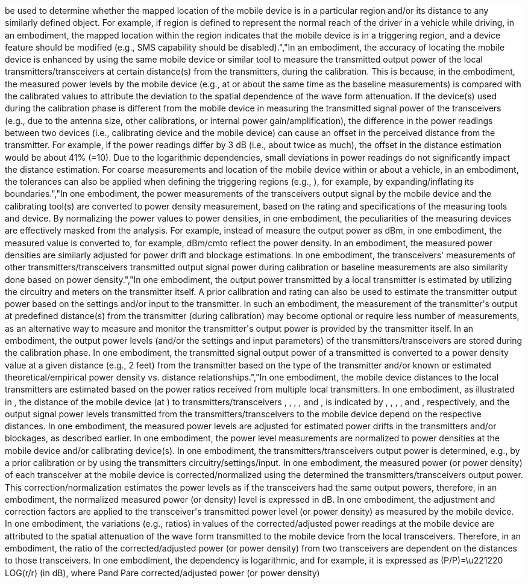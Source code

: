 be used to determine whether the mapped location of the mobile device is in a particular region and\/or its distance to any similarly defined object. For example, if region  is defined to represent the normal reach of the driver in a vehicle while driving, in an embodiment, the mapped location  within the region indicates that the mobile device is in a triggering region, and a device feature should be modified (e.g., SMS capability should be disabled).","In an embodiment, the accuracy of locating the mobile device is enhanced by using the same mobile device or similar tool to measure the transmitted output power of the local transmitters\/transceivers at certain distance(s) from the transmitters, during the calibration. This is because, in the embodiment, the measured power levels by the mobile device (e.g., at or about the same time as the baseline measurements) is compared with the calibrated values to attribute the deviation to the spatial dependence of the wave form attenuation. If the device(s) used during the calibration phase is different from the mobile device in measuring the transmitted signal power of the transceivers (e.g., due to the antenna size, other calibrations, or internal power gain\/amplification), the difference in the power readings between two devices (i.e., calibrating device and the mobile device) can cause an offset in the perceived distance from the transmitter. For example, if the power readings differ by 3 dB (i.e., about twice as much), the offset in the distance estimation would be about 41% (=10). Due to the logarithmic dependencies, small deviations in power readings do not significantly impact the distance estimation. For coarse measurements and location of the mobile device within or about a vehicle, in an embodiment, the tolerances can also be applied when defining the triggering regions (e.g., ), for example, by expanding\/inflating its boundaries.","In one embodiment, the power measurements of the transceivers output signal by the mobile device and the calibrating tool(s) are converted to power density measurement, based on the rating and specifications of the measuring tools and device. By normalizing the power values to power densities, in one embodiment, the peculiarities of the measuring devices are effectively masked from the analysis. For example, instead of measure the output power as dBm, in one embodiment, the measured value is converted to, for example, dBm\/cmto reflect the power density. In an embodiment, the measured power densities are similarly adjusted for power drift and blockage estimations. In one embodiment, the transceivers' measurements of other transmitters\/transceivers transmitted output signal power during calibration or baseline measurements are also similarity done based on power density.","In one embodiment, the output power transmitted by a local transmitter is estimated by utilizing the circuitry and meters on the transmitter itself. A prior calibration and rating can also be used to estimate the transmitter output power based on the settings and\/or input to the transmitter. In such an embodiment, the measurement of the transmitter's output at predefined distance(s) from the transmitter (during calibration) may become optional or require less number of measurements, as an alternative way to measure and monitor the transmitter's output power is provided by the transmitter itself. In an embodiment, the output power levels (and\/or the settings and input parameters) of the transmitters\/transceivers are stored during the calibration phase. In one embodiment, the transmitted signal output power of a transmitted is converted to a power density value at a given distance (e.g., 2 feet) from the transmitter based on the type of the transmitter and\/or known or estimated theoretical\/empirical power density vs. distance relationships.","In one embodiment, the mobile device distances to the local transmitters are estimated based on the power ratios received from multiple local transmitters. In one embodiment, as illustrated in , the distance of the mobile device (at ) to transmitters\/transceivers , , , , and , is indicated by , , , , and , respectively, and the output signal power levels transmitted from the transmitters\/transceivers to the mobile device depend on the respective distances. In one embodiment, the measured power levels are adjusted for estimated power drifts in the transmitters and\/or blockages, as described earlier. In one embodiment, the power level measurements are normalized to power densities at the mobile device and\/or calibrating device(s). In one embodiment, the transmitters\/transceivers output power is determined, e.g., by a prior calibration or by using the transmitters circuitry\/settings\/input. In one embodiment, the measured power (or power density) of each transceiver at the mobile device is corrected\/normalized using the determined the transmitters\/transceivers output power. This correction\/normalization estimates the power levels as if the transceivers had the same output powers, therefore, in an embodiment, the normalized measured power (or density) level is expressed in dB. In one embodiment, the adjustment and correction factors are applied to the transceiver's transmitted power level (or power density) as measured by the mobile device. In one embodiment, the variations (e.g., ratios) in values of the corrected\/adjusted power readings at the mobile device are attributed to the spatial attenuation of the wave form transmitted to the mobile device from the local transceivers. Therefore, in an embodiment, the ratio of the corrected\/adjusted power (or power density) from two transceivers are dependent on the distances to those transceivers. In one embodiment, the dependency is logarithmic, and for example, it is expressed as (P\/P)=\u221220 LOG(r\/r) (in dB), where Pand Pare corrected\/adjusted power (or power density)